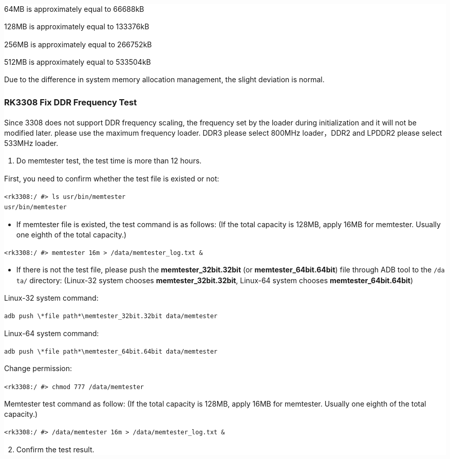 64MB is approximately equal to 66688kB

128MB is approximately equal to 133376kB

256MB is approximately equal to 266752kB

512MB is approximately equal to 533504kB

Due to the difference in system memory allocation management, the slight deviation is normal.

### RK3308 Fix DDR Frequency Test

Since 3308 does not support DDR frequency scaling, the frequency set by the loader during initialization and it will not be modified later. please use the maximum frequency loader. DDR3 please select 800MHz loader，DDR2 and LPDDR2 please select 533MHz loader.

1. Do memtester test, the test time is more than 12 hours.

First, you need to confirm whether the test file is existed or not:

```shell
<rk3308:/ #> ls usr/bin/memtester
usr/bin/memtester
```

* If memtester file is existed, the test command is as follows: (If the total capacity is 128MB, apply 16MB for memtester. Usually one eighth of the total capacity.)

```shell
<rk3308:/ #> memtester 16m > /data/memtester_log.txt &
```

* If there is not the test file, please push the **memtester_32bit.32bit** (or **memtester_64bit.64bit**) file through ADB tool to the `/data/` directory: (Linux-32 system chooses **memtester_32bit.32bit**, Linux-64 system chooses **memtester_64bit.64bit**)

Linux-32 system command:

```shell
adb push \*file path*\memtester_32bit.32bit data/memtester
```

Linux-64 system command:

```shell
adb push \*file path*\memtester_64bit.64bit data/memtester
```

Change permission:

```shell
<rk3308:/ #> chmod 777 /data/memtester
```

Memtester test command as follow: (If the total capacity is 128MB, apply 16MB for memtester. Usually one eighth of the total capacity.)

```shell
<rk3308:/ #> /data/memtester 16m > /data/memtester_log.txt &
```

2. Confirm the test result.
